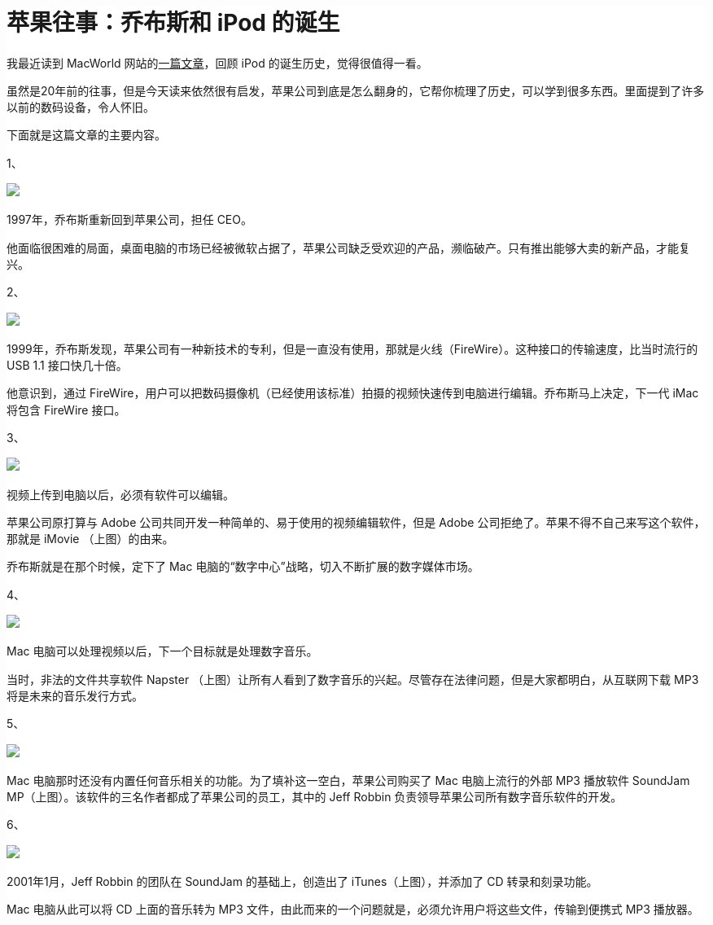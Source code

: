 # 苹果往事：乔布斯和 iPod 的诞生

我最近读到 MacWorld 网站的[一篇文章](https://www.macworld.com/article/1163181/the-birth-of-the-ipod.html)，回顾 iPod 的诞生历史，觉得很值得一看。

虽然是20年前的往事，但是今天读来依然很有启发，苹果公司到底是怎么翻身的，它帮你梳理了历史，可以学到很多东西。里面提到了许多以前的数码设备，令人怀旧。

下面就是这篇文章的主要内容。

1、

![](https://www.wangbase.com/blogimg/asset/202004/bg2020042705.jpg)

1997年，乔布斯重新回到苹果公司，担任 CEO。

他面临很困难的局面，桌面电脑的市场已经被微软占据了，苹果公司缺乏受欢迎的产品，濒临破产。只有推出能够大卖的新产品，才能复兴。

2、

![](https://www.wangbase.com/blogimg/asset/202004/bg2020042706.jpg)

1999年，乔布斯发现，苹果公司有一种新技术的专利，但是一直没有使用，那就是火线（FireWire）。这种接口的传输速度，比当时流行的 USB 1.1 接口快几十倍。

他意识到，通过 FireWire，用户可以把数码摄像机（已经使用该标准）拍摄的视频快速传到电脑进行编辑。乔布斯马上决定，下一代 iMac 将包含 FireWire 接口。

3、

![](https://www.wangbase.com/blogimg/asset/202004/bg2020042707.jpg)

视频上传到电脑以后，必须有软件可以编辑。

苹果公司原打算与 Adobe 公司共同开发一种简单的、易于使用的视频编辑软件，但是 Adobe 公司拒绝了。苹果不得不自己来写这个软件，那就是 iMovie （上图）的由来。

乔布斯就是在那个时候，定下了 Mac 电脑的“数字中心”战略，切入不断扩展的数字媒体市场。

4、

![](https://www.wangbase.com/blogimg/asset/202004/bg2020042708.jpg)

Mac 电脑可以处理视频以后，下一个目标就是处理数字音乐。

当时，非法的文件共享软件 Napster （上图）让所有人看到了数字音乐的兴起。尽管存在法律问题，但是大家都明白，从互联网下载 MP3 将是未来的音乐发行方式。

5、

![](https://www.wangbase.com/blogimg/asset/202004/bg2020042709.jpg)

Mac 电脑那时还没有内置任何音乐相关的功能。为了填补这一空白，苹果公司购买了 Mac 电脑上流行的外部 MP3 播放软件 SoundJam MP（上图）。该软件的三名作者都成了苹果公司的员工，其中的 Jeff Robbin 负责领导苹果公司所有数字音乐软件的开发。

6、

![](https://www.wangbase.com/blogimg/asset/202004/bg2020042710.jpg)

2001年1月，Jeff Robbin 的团队在 SoundJam 的基础上，创造出了 iTunes（上图），并添加了 CD 转录和刻录功能。

Mac 电脑从此可以将 CD 上面的音乐转为 MP3 文件，由此而来的一个问题就是，必须允许用户将这些文件，传输到便携式 MP3 播放器。

